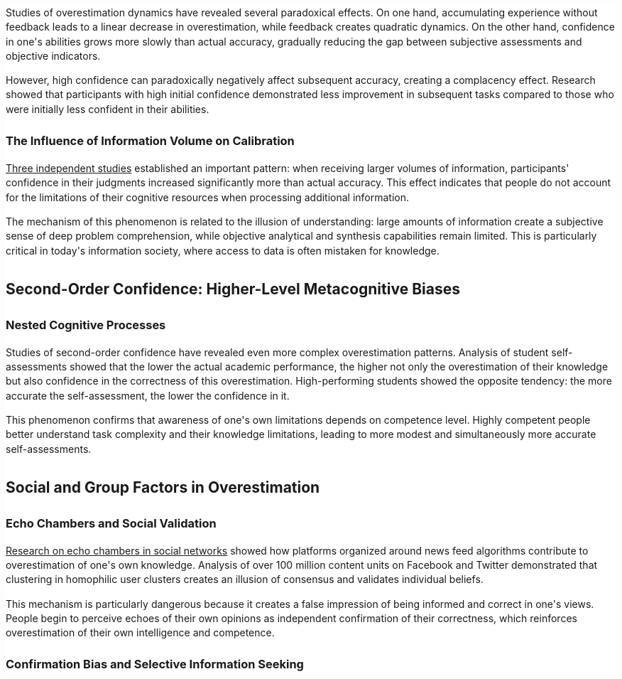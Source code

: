 Studies of overestimation dynamics have revealed several paradoxical effects. On one hand, accumulating experience without feedback leads to a linear decrease in overestimation, while feedback creates quadratic dynamics. On the other hand, confidence in one's abilities grows more slowly than actual accuracy, gradually reducing the gap between subjective assessments and objective indicators.

However, high confidence can paradoxically negatively affect subsequent accuracy, creating a complacency effect. Research showed that participants with high initial confidence demonstrated less improvement in subsequent tasks compared to those who were initially less confident in their abilities.

### The Influence of Information Volume on Calibration

[Three independent studies](https://www.sciencedirect.com/science/article/abs/pii/S0749597807000064) established an important pattern: when receiving larger volumes of information, participants' confidence in their judgments increased significantly more than actual accuracy. This effect indicates that people do not account for the limitations of their cognitive resources when processing additional information.

The mechanism of this phenomenon is related to the illusion of understanding: large amounts of information create a subjective sense of deep problem comprehension, while objective analytical and synthesis capabilities remain limited. This is particularly critical in today's information society, where access to data is often mistaken for knowledge.

## Second-Order Confidence: Higher-Level Metacognitive Biases

### Nested Cognitive Processes

Studies of second-order confidence have revealed even more complex overestimation patterns. Analysis of student self-assessments showed that the lower the actual academic performance, the higher not only the overestimation of their knowledge but also confidence in the correctness of this overestimation. High-performing students showed the opposite tendency: the more accurate the self-assessment, the lower the confidence in it.

This phenomenon confirms that awareness of one's own limitations depends on competence level. Highly competent people better understand task complexity and their knowledge limitations, leading to more modest and simultaneously more accurate self-assessments.

## Social and Group Factors in Overestimation

### Echo Chambers and Social Validation

[Research on echo chambers in social networks](https://www.pnas.org/doi/10.1073/pnas.2023301118) showed how platforms organized around news feed algorithms contribute to overestimation of one's own knowledge. Analysis of over 100 million content units on Facebook and Twitter demonstrated that clustering in homophilic user clusters creates an illusion of consensus and validates individual beliefs.

This mechanism is particularly dangerous because it creates a false impression of being informed and correct in one's views. People begin to perceive echoes of their own opinions as independent confirmation of their correctness, which reinforces overestimation of their own intelligence and competence.

### Confirmation Bias and Selective Information Seeking
